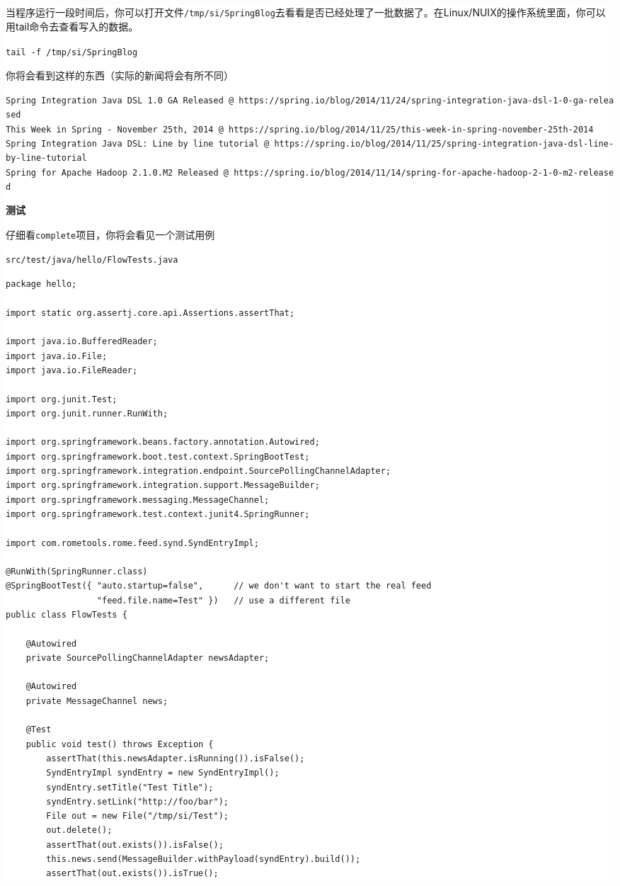 当程序运行一段时间后，你可以打开文件`/tmp/si/SpringBlog`去看看是否已经处理了一批数据了。在Linux/NUIX的操作系统里面，你可以用tail命令去查看写入的数据。

```
tail -f /tmp/si/SpringBlog
```
你将会看到这样的东西（实际的新闻将会有所不同）

```
Spring Integration Java DSL 1.0 GA Released @ https://spring.io/blog/2014/11/24/spring-integration-java-dsl-1-0-ga-released
This Week in Spring - November 25th, 2014 @ https://spring.io/blog/2014/11/25/this-week-in-spring-november-25th-2014
Spring Integration Java DSL: Line by line tutorial @ https://spring.io/blog/2014/11/25/spring-integration-java-dsl-line-by-line-tutorial
Spring for Apache Hadoop 2.1.0.M2 Released @ https://spring.io/blog/2014/11/14/spring-for-apache-hadoop-2-1-0-m2-released
```
**测试**

仔细看`complete`项目，你将会看见一个测试用例


`src/test/java/hello/FlowTests.java`

```
package hello;

import static org.assertj.core.api.Assertions.assertThat;

import java.io.BufferedReader;
import java.io.File;
import java.io.FileReader;

import org.junit.Test;
import org.junit.runner.RunWith;

import org.springframework.beans.factory.annotation.Autowired;
import org.springframework.boot.test.context.SpringBootTest;
import org.springframework.integration.endpoint.SourcePollingChannelAdapter;
import org.springframework.integration.support.MessageBuilder;
import org.springframework.messaging.MessageChannel;
import org.springframework.test.context.junit4.SpringRunner;

import com.rometools.rome.feed.synd.SyndEntryImpl;

@RunWith(SpringRunner.class)
@SpringBootTest({ "auto.startup=false",      // we don't want to start the real feed
                  "feed.file.name=Test" })   // use a different file
public class FlowTests {

	@Autowired
	private SourcePollingChannelAdapter newsAdapter;

	@Autowired
	private MessageChannel news;

	@Test
	public void test() throws Exception {
		assertThat(this.newsAdapter.isRunning()).isFalse();
		SyndEntryImpl syndEntry = new SyndEntryImpl();
		syndEntry.setTitle("Test Title");
		syndEntry.setLink("http://foo/bar");
		File out = new File("/tmp/si/Test");
		out.delete();
		assertThat(out.exists()).isFalse();
		this.news.send(MessageBuilder.withPayload(syndEntry).build());
		assertThat(out.exists()).isTrue();
```
